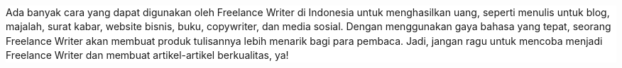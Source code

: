 Ada banyak cara yang dapat digunakan oleh Freelance Writer di Indonesia untuk menghasilkan uang, seperti menulis untuk blog, majalah, surat kabar, website bisnis, buku, copywriter, dan media sosial. Dengan menggunakan gaya bahasa yang tepat, seorang Freelance Writer akan membuat produk tulisannya lebih menarik bagi para pembaca. Jadi, jangan ragu untuk mencoba menjadi Freelance Writer dan membuat artikel-artikel berkualitas, ya!

